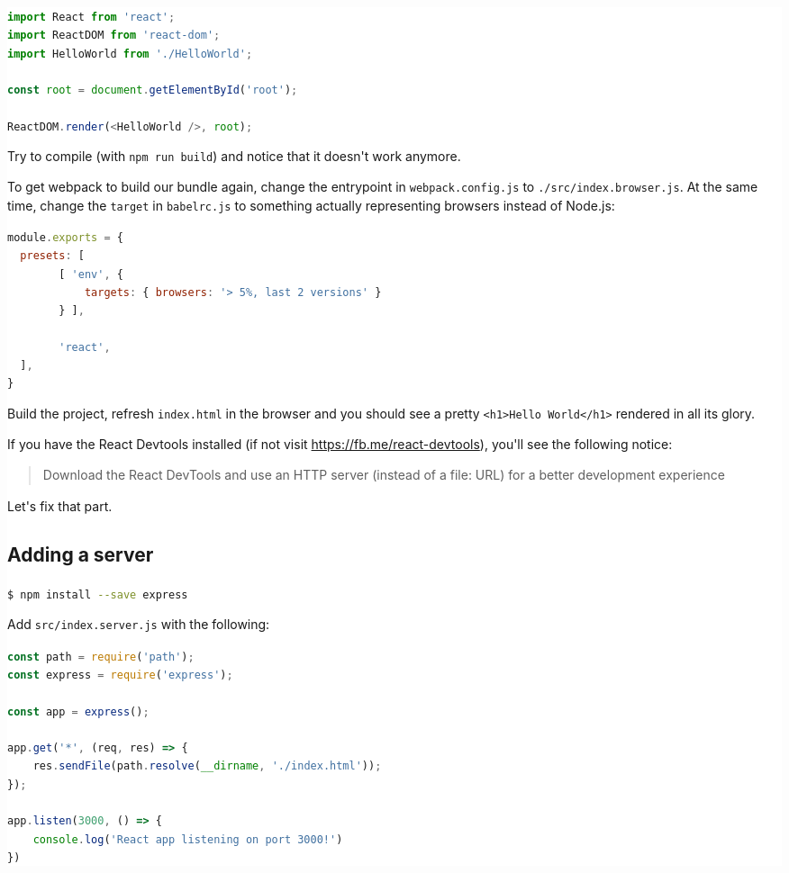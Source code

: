 ```js
import React from 'react';
import ReactDOM from 'react-dom';
import HelloWorld from './HelloWorld';

const root = document.getElementById('root');

ReactDOM.render(<HelloWorld />, root);
```

Try to compile (with `npm run build`) and notice that it doesn't work anymore.

To get webpack to build our bundle again, change the entrypoint in `webpack.config.js` to `./src/index.browser.js`. At the same time, change the `target` in `babelrc.js` to something actually representing browsers instead of Node.js:

```js
module.exports = {
  presets: [
		[ 'env', {
			targets: { browsers: '> 5%, last 2 versions' }
		} ],

		'react',
  ],
}
```

Build the project, refresh `index.html` in the browser and you should see a pretty `<h1>Hello World</h1>` rendered in all its glory.

If you have the React Devtools installed (if not visit https://fb.me/react-devtools), you'll see the following notice:

> Download the React DevTools and use an HTTP server (instead of a file: URL) for a better development experience

Let's fix that part.

## Adding a server

```sh
$ npm install --save express
```

Add `src/index.server.js` with the following:

```js
const path = require('path');
const express = require('express');

const app = express();

app.get('*', (req, res) => {
	res.sendFile(path.resolve(__dirname, './index.html'));
});

app.listen(3000, () => {
	console.log('React app listening on port 3000!')
})
```

